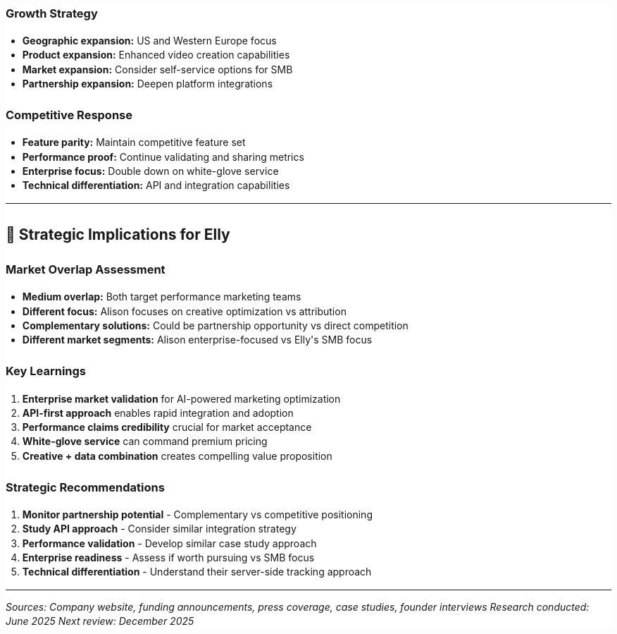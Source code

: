 ### Growth Strategy
- **Geographic expansion:** US and Western Europe focus
- **Product expansion:** Enhanced video creation capabilities
- **Market expansion:** Consider self-service options for SMB
- **Partnership expansion:** Deepen platform integrations

### Competitive Response
- **Feature parity:** Maintain competitive feature set
- **Performance proof:** Continue validating and sharing metrics
- **Enterprise focus:** Double down on white-glove service
- **Technical differentiation:** API and integration capabilities

---

## 🎯 Strategic Implications for Elly

### Market Overlap Assessment
- **Medium overlap:** Both target performance marketing teams
- **Different focus:** Alison focuses on creative optimization vs attribution
- **Complementary solutions:** Could be partnership opportunity vs direct competition
- **Different market segments:** Alison enterprise-focused vs Elly's SMB focus

### Key Learnings
1. **Enterprise market validation** for AI-powered marketing optimization
2. **API-first approach** enables rapid integration and adoption
3. **Performance claims credibility** crucial for market acceptance
4. **White-glove service** can command premium pricing
5. **Creative + data combination** creates compelling value proposition

### Strategic Recommendations
1. **Monitor partnership potential** - Complementary vs competitive positioning
2. **Study API approach** - Consider similar integration strategy
3. **Performance validation** - Develop similar case study approach
4. **Enterprise readiness** - Assess if worth pursuing vs SMB focus
5. **Technical differentiation** - Understand their server-side tracking approach

---

*Sources: Company website, funding announcements, press coverage, case studies, founder interviews*
*Research conducted: June 2025*
*Next review: December 2025* 